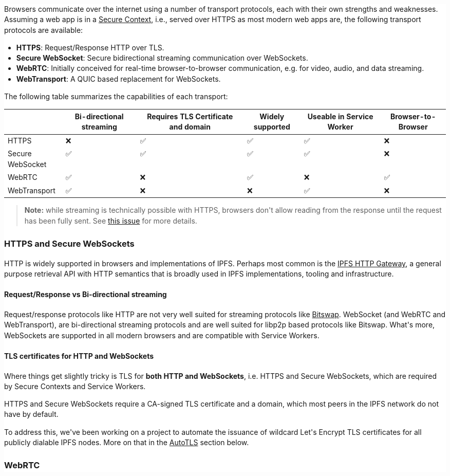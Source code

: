 Browsers communicate over the internet using a number of transport protocols, each with their own strengths and weaknesses. Assuming a web app is in a [Secure Context](https://developer.mozilla.org/en-US/docs/Web/Security/Secure_Contexts), i.e., served over HTTPS as most modern web apps are, the following transport protocols are available:

- **HTTPS**: Request/Response HTTP over TLS.
- **Secure WebSocket**: Secure bidirectional streaming communication over WebSockets.
- **WebRTC**: Initially conceived for real-time browser-to-browser communication, e.g. for video, audio, and data streaming.
- **WebTransport**: A QUIC based replacement for WebSockets.

The following table summarizes the capabilities of each transport:

|                  | Bi-directional streaming | Requires TLS Certificate and domain | Widely supported | Useable in Service Worker | Browser-to-Browser |
| ---------------- | ------------------------ | ----------------------------------- | ---------------- | ------------------------- | ------------------ |
| HTTPS            | ❌                       | ✅                                  | ✅               | ✅                        | ❌                 |
| Secure WebSocket | ✅                       | ✅                                  | ✅               | ✅                        | ❌                 |
| WebRTC           | ✅                       | ❌                                  | ✅               | ❌                        | ✅                 |
| WebTransport     | ✅                       | ❌                                  | ❌               | ✅                        | ❌                 |

> **Note:** while streaming is technically possible with HTTPS, browsers don't allow reading from the response until the request has been fully sent. See [this issue](https://github.com/whatwg/fetch/issues/1254) for more details.

### HTTPS and Secure WebSockets

HTTP is widely supported in browsers and implementations of IPFS. Perhaps most common is the [IPFS HTTP Gateway](https://docs.ipfs.tech/reference/http/gateway/#trusted-vs-trustless), a general purpose retrieval API with HTTP semantics that is broadly used in IPFS implementations, tooling and infrastructure.

#### Request/Response vs Bi-directional streaming

Request/response protocols like HTTP are not very well suited for streaming protocols like [Bitswap](https://docs.ipfs.tech/concepts/bitswap/). WebSocket (and WebRTC and WebTransport), are bi-directional streaming protocols and are well suited for libp2p based protocols like Bitswap. What's more, WebSockets are supported in all modern browsers and are compatible with Service Workers.

#### TLS certificates for HTTP and WebSockets

Where things get slightly tricky is TLS for **both HTTP and WebSockets**, i.e. HTTPS and Secure WebSockets, which are required by Secure Contexts and Service Workers.

HTTPS and Secure WebSockets require a CA-signed TLS certificate and a domain, which most peers in the IPFS network do not have by default.

To address this, we've been working on a project to automate the issuance of wildcard Let's Encrypt TLS certificates for all publicly dialable IPFS nodes. More on that in the [AutoTLS](#auto-tls-with-libp2pdirect) section below.

### WebRTC
